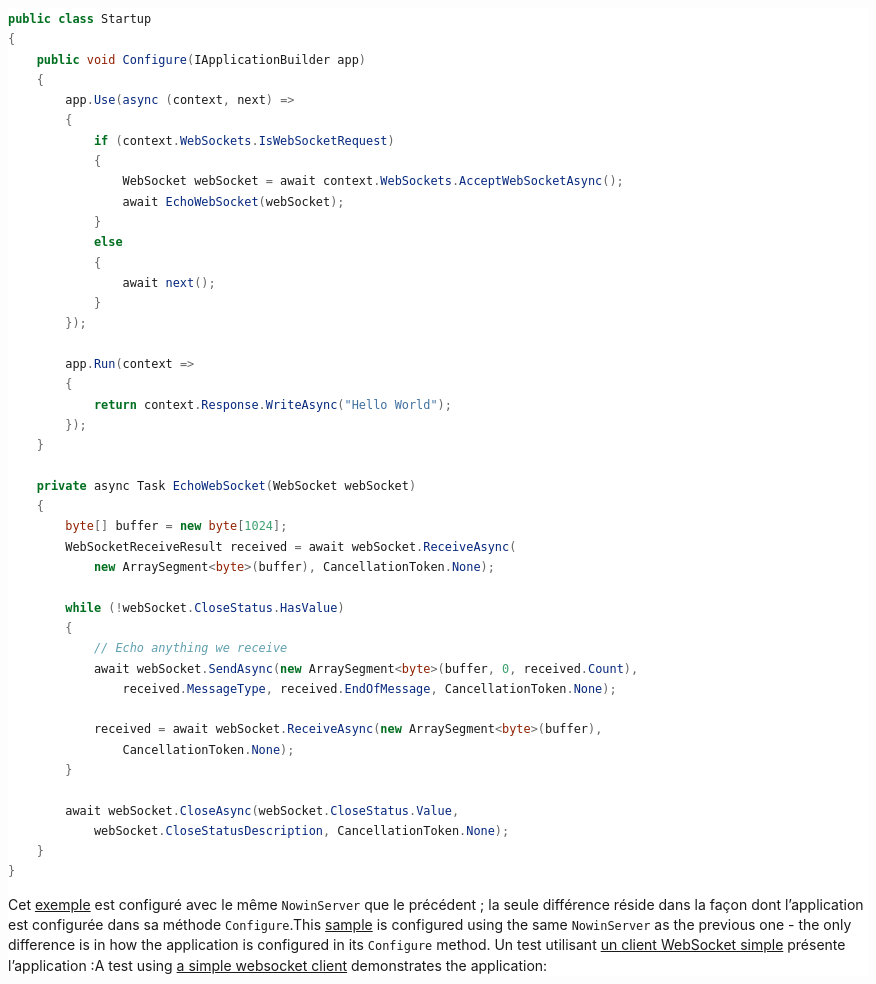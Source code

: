 ```csharp
public class Startup
{
    public void Configure(IApplicationBuilder app)
    {
        app.Use(async (context, next) =>
        {
            if (context.WebSockets.IsWebSocketRequest)
            {
                WebSocket webSocket = await context.WebSockets.AcceptWebSocketAsync();
                await EchoWebSocket(webSocket);
            }
            else
            {
                await next();
            }
        });

        app.Run(context =>
        {
            return context.Response.WriteAsync("Hello World");
        });
    }

    private async Task EchoWebSocket(WebSocket webSocket)
    {
        byte[] buffer = new byte[1024];
        WebSocketReceiveResult received = await webSocket.ReceiveAsync(
            new ArraySegment<byte>(buffer), CancellationToken.None);

        while (!webSocket.CloseStatus.HasValue)
        {
            // Echo anything we receive
            await webSocket.SendAsync(new ArraySegment<byte>(buffer, 0, received.Count), 
                received.MessageType, received.EndOfMessage, CancellationToken.None);

            received = await webSocket.ReceiveAsync(new ArraySegment<byte>(buffer), 
                CancellationToken.None);
        }

        await webSocket.CloseAsync(webSocket.CloseStatus.Value, 
            webSocket.CloseStatusDescription, CancellationToken.None);
    }
}
```

<span data-ttu-id="62d4e-143">Cet [exemple](https://github.com/aspnet/AspNetCore.Docs/tree/master/aspnetcore/fundamentals/owin/sample) est configuré avec le même `NowinServer` que le précédent ; la seule différence réside dans la façon dont l’application est configurée dans sa méthode `Configure`.</span><span class="sxs-lookup"><span data-stu-id="62d4e-143">This [sample](https://github.com/aspnet/AspNetCore.Docs/tree/master/aspnetcore/fundamentals/owin/sample) is configured using the same `NowinServer` as the previous one - the only difference is in how the application is configured in its `Configure` method.</span></span> <span data-ttu-id="62d4e-144">Un test utilisant [un client WebSocket simple](https://chrome.google.com/webstore/detail/simple-websocket-client/pfdhoblngboilpfeibdedpjgfnlcodoo?hl=en) présente l’application :</span><span class="sxs-lookup"><span data-stu-id="62d4e-144">A test using [a simple websocket client](https://chrome.google.com/webstore/detail/simple-websocket-client/pfdhoblngboilpfeibdedpjgfnlcodoo?hl=en) demonstrates  the application:</span></span>
